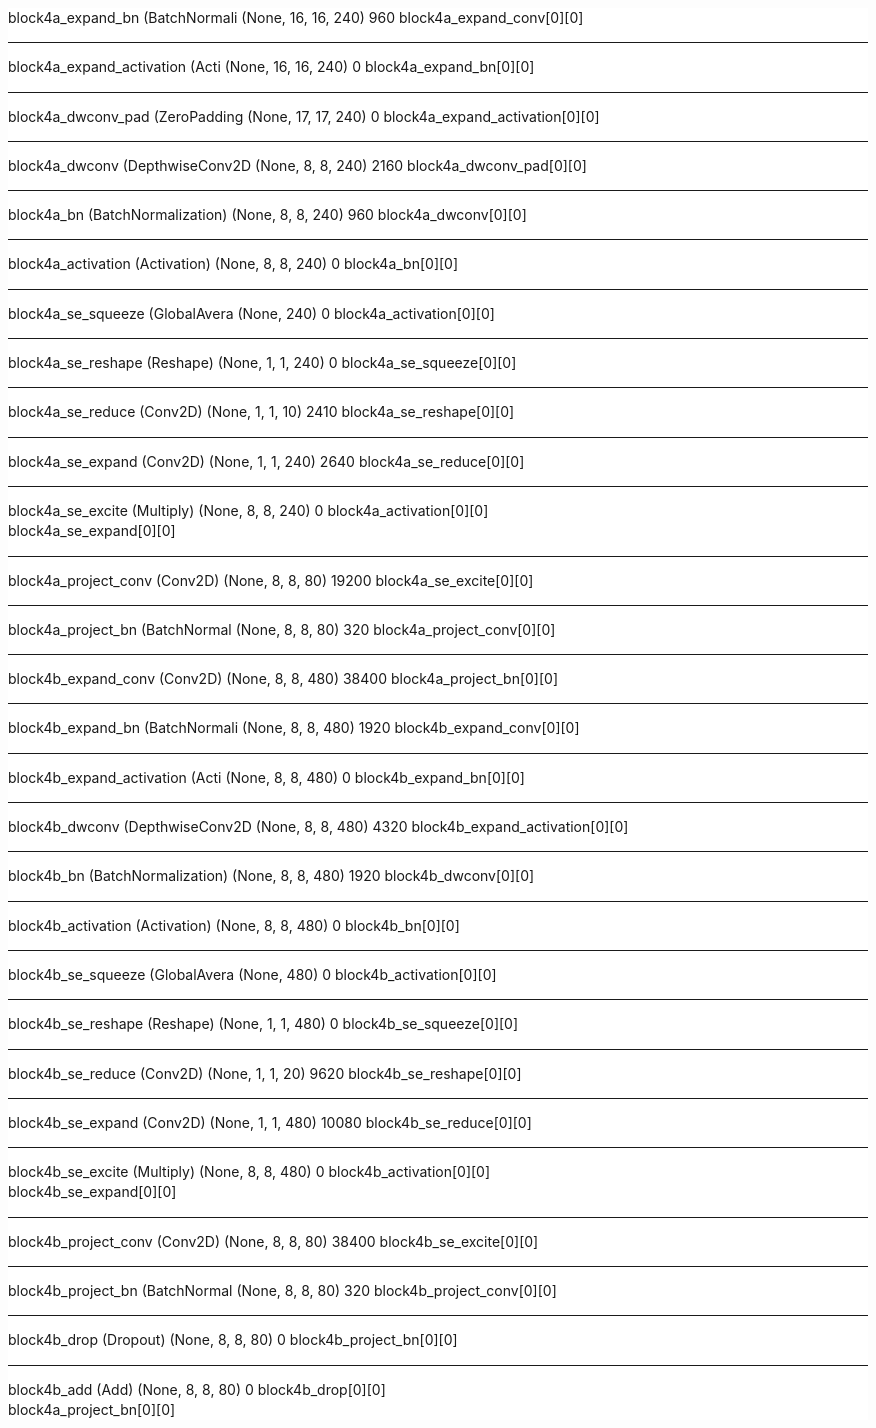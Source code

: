 block4a_expand_bn (BatchNormali (None, 16, 16, 240)  960         block4a_expand_conv[0][0]        
__________________________________________________________________________________________________
block4a_expand_activation (Acti (None, 16, 16, 240)  0           block4a_expand_bn[0][0]          
__________________________________________________________________________________________________
block4a_dwconv_pad (ZeroPadding (None, 17, 17, 240)  0           block4a_expand_activation[0][0]  
__________________________________________________________________________________________________
block4a_dwconv (DepthwiseConv2D (None, 8, 8, 240)    2160        block4a_dwconv_pad[0][0]         
__________________________________________________________________________________________________
block4a_bn (BatchNormalization) (None, 8, 8, 240)    960         block4a_dwconv[0][0]             
__________________________________________________________________________________________________
block4a_activation (Activation) (None, 8, 8, 240)    0           block4a_bn[0][0]                 
__________________________________________________________________________________________________
block4a_se_squeeze (GlobalAvera (None, 240)          0           block4a_activation[0][0]         
__________________________________________________________________________________________________
block4a_se_reshape (Reshape)    (None, 1, 1, 240)    0           block4a_se_squeeze[0][0]         
__________________________________________________________________________________________________
block4a_se_reduce (Conv2D)      (None, 1, 1, 10)     2410        block4a_se_reshape[0][0]         
__________________________________________________________________________________________________
block4a_se_expand (Conv2D)      (None, 1, 1, 240)    2640        block4a_se_reduce[0][0]          
__________________________________________________________________________________________________
block4a_se_excite (Multiply)    (None, 8, 8, 240)    0           block4a_activation[0][0]         
                                                                 block4a_se_expand[0][0]          
__________________________________________________________________________________________________
block4a_project_conv (Conv2D)   (None, 8, 8, 80)     19200       block4a_se_excite[0][0]          
__________________________________________________________________________________________________
block4a_project_bn (BatchNormal (None, 8, 8, 80)     320         block4a_project_conv[0][0]       
__________________________________________________________________________________________________
block4b_expand_conv (Conv2D)    (None, 8, 8, 480)    38400       block4a_project_bn[0][0]         
__________________________________________________________________________________________________
block4b_expand_bn (BatchNormali (None, 8, 8, 480)    1920        block4b_expand_conv[0][0]        
__________________________________________________________________________________________________
block4b_expand_activation (Acti (None, 8, 8, 480)    0           block4b_expand_bn[0][0]          
__________________________________________________________________________________________________
block4b_dwconv (DepthwiseConv2D (None, 8, 8, 480)    4320        block4b_expand_activation[0][0]  
__________________________________________________________________________________________________
block4b_bn (BatchNormalization) (None, 8, 8, 480)    1920        block4b_dwconv[0][0]             
__________________________________________________________________________________________________
block4b_activation (Activation) (None, 8, 8, 480)    0           block4b_bn[0][0]                 
__________________________________________________________________________________________________
block4b_se_squeeze (GlobalAvera (None, 480)          0           block4b_activation[0][0]         
__________________________________________________________________________________________________
block4b_se_reshape (Reshape)    (None, 1, 1, 480)    0           block4b_se_squeeze[0][0]         
__________________________________________________________________________________________________
block4b_se_reduce (Conv2D)      (None, 1, 1, 20)     9620        block4b_se_reshape[0][0]         
__________________________________________________________________________________________________
block4b_se_expand (Conv2D)      (None, 1, 1, 480)    10080       block4b_se_reduce[0][0]          
__________________________________________________________________________________________________
block4b_se_excite (Multiply)    (None, 8, 8, 480)    0           block4b_activation[0][0]         
                                                                 block4b_se_expand[0][0]          
__________________________________________________________________________________________________
block4b_project_conv (Conv2D)   (None, 8, 8, 80)     38400       block4b_se_excite[0][0]          
__________________________________________________________________________________________________
block4b_project_bn (BatchNormal (None, 8, 8, 80)     320         block4b_project_conv[0][0]       
__________________________________________________________________________________________________
block4b_drop (Dropout)          (None, 8, 8, 80)     0           block4b_project_bn[0][0]         
__________________________________________________________________________________________________
block4b_add (Add)               (None, 8, 8, 80)     0           block4b_drop[0][0]               
                                                                 block4a_project_bn[0][0]         